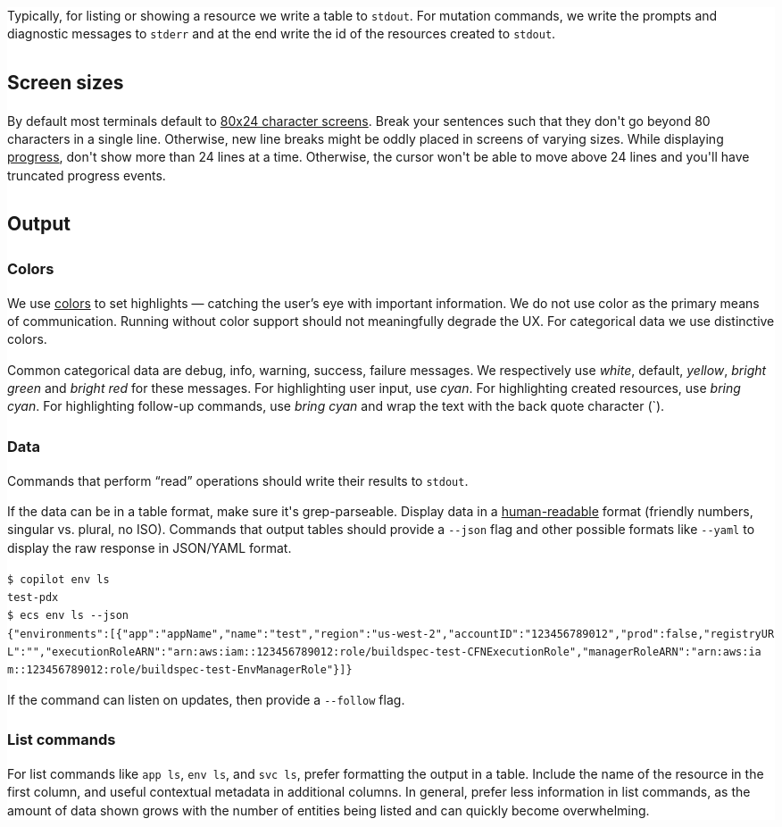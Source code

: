 Typically, for listing or showing a resource we write a table to `stdout`. For mutation commands, we write the prompts and
diagnostic messages to `stderr` and at the end write the id of the resources created to `stdout`.

## Screen sizes
By default most terminals default to [80x24 character screens](https://softwareengineering.stackexchange.com/questions/148754/why-is-24-lines-a-common-default-terminal-height).
Break your sentences such that they don't go beyond 80 characters in a single line.
Otherwise, new line breaks might be oddly placed in screens of varying sizes.
While displaying [progress](#progress), don't show more than 24 lines at a time. Otherwise, the cursor
won't be able to move above 24 lines and you'll have truncated progress events.

## Output
### Colors
We use [colors](https://en.wikipedia.org/wiki/ANSI_escape_code#Colors) to set highlights — catching the user’s eye with important information.
We do not use color as the primary means of communication. Running without color support should not meaningfully degrade the UX.
For categorical data we use distinctive colors.

Common categorical data are debug, info, warning, success, failure messages.
We respectively use _white_, default, _yellow_, _bright green_ and _bright red_ for these messages.
For highlighting user input, use _cyan_.
For highlighting created resources, use _bring cyan_.
For highlighting follow-up commands, use _bring cyan_ and wrap the text with the back quote character (\`).

### Data
Commands that perform “read” operations should write their results to `stdout`.

If the data can be in a table format, make sure it's grep-parseable.
Display data in a [human-readable](https://github.com/dustin/go-humanize) format (friendly numbers, singular vs. plural, no ISO).
Commands that output tables should provide a `--json` flag and other possible formats like `--yaml` to display the raw response in JSON/YAML format.

```
$ copilot env ls
test-pdx
$ ecs env ls --json
{"environments":[{"app":"appName","name":"test","region":"us-west-2","accountID":"123456789012","prod":false,"registryURL":"","executionRoleARN":"arn:aws:iam::123456789012:role/buildspec-test-CFNExecutionRole","managerRoleARN":"arn:aws:iam::123456789012:role/buildspec-test-EnvManagerRole"}]}
```

If the command can listen on updates, then provide a `--follow` flag.

### List commands

For list commands like `app ls`, `env ls`, and `svc ls`, prefer formatting the output in a table. Include the name of the resource in the first column, and useful contextual metadata in additional columns. In general, prefer less information in list commands, as the amount of data shown grows with the number of entities being listed and can quickly become overwhelming.
